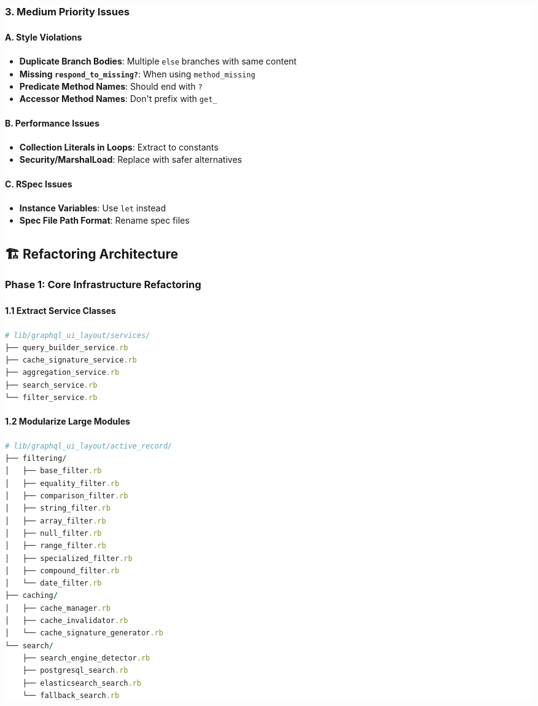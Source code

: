 ### 3. Medium Priority Issues

#### A. Style Violations
- **Duplicate Branch Bodies**: Multiple `else` branches with same content
- **Missing `respond_to_missing?`**: When using `method_missing`
- **Predicate Method Names**: Should end with `?`
- **Accessor Method Names**: Don't prefix with `get_`

#### B. Performance Issues
- **Collection Literals in Loops**: Extract to constants
- **Security/MarshalLoad**: Replace with safer alternatives

#### C. RSpec Issues
- **Instance Variables**: Use `let` instead
- **Spec File Path Format**: Rename spec files

## 🏗️ Refactoring Architecture

### Phase 1: Core Infrastructure Refactoring

#### 1.1 Extract Service Classes
```ruby
# lib/graphql_ui_layout/services/
├── query_builder_service.rb
├── cache_signature_service.rb
├── aggregation_service.rb
├── search_service.rb
└── filter_service.rb
```

#### 1.2 Modularize Large Modules
```ruby
# lib/graphql_ui_layout/active_record/
├── filtering/
│   ├── base_filter.rb
│   ├── equality_filter.rb
│   ├── comparison_filter.rb
│   ├── string_filter.rb
│   ├── array_filter.rb
│   ├── null_filter.rb
│   ├── range_filter.rb
│   ├── specialized_filter.rb
│   ├── compound_filter.rb
│   └── date_filter.rb
├── caching/
│   ├── cache_manager.rb
│   ├── cache_invalidator.rb
│   └── cache_signature_generator.rb
└── search/
    ├── search_engine_detector.rb
    ├── postgresql_search.rb
    ├── elasticsearch_search.rb
    └── fallback_search.rb
```
